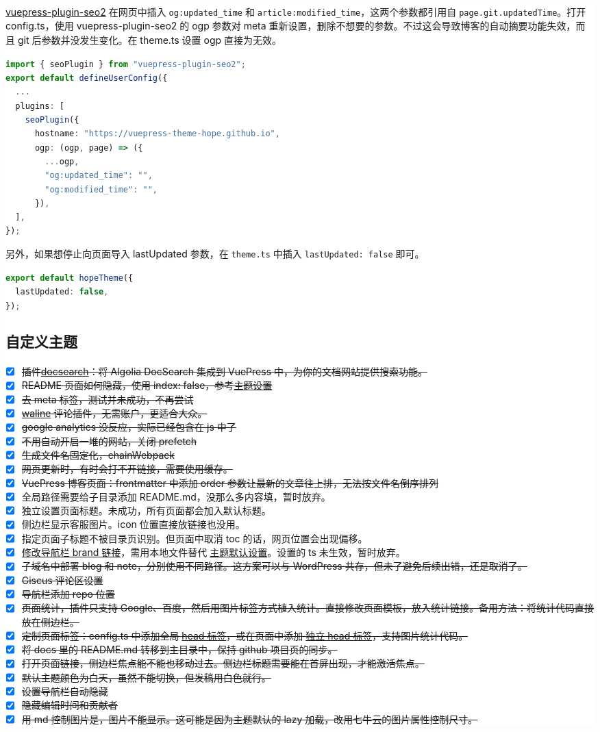 [vuepress-plugin-seo2](https://vuepress-theme-hope.github.io/v2/seo/zh/guide.html) 在网页中插入 `og:updated_time` 和 `article:modified_time`，这两个参数都引用自 `page.git.updatedTime`。打开 config.ts，使用 vuepress-plugin-seo2 的 ogp 参数对 meta 重新设置，删除不想要的参数。不过这会导致博客的自动摘要功能失效，而且 git 后参数并没发生变化。在 theme.ts 设置 ogp 直接为无效。

```ts
import { seoPlugin } from "vuepress-plugin-seo2";
export default defineUserConfig({
  ...
  plugins: [
    seoPlugin({
      hostname: "https://vuepress-theme-hope.github.io",
      ogp: (ogp, page) => ({
        ...ogp,
        "og:updated_time": "",
        "og:modified_time": "",
      }),
  ],
});
```

另外，如果想停止向页面导入 lastUpdated 参数，在 `theme.ts` 中插入 `lastUpdated: false` 即可。

```ts
export default hopeTheme({
  lastUpdated: false,
});
```

## 自定义主题

- [x] ~~插件[docsearch](https://v2.vuepress.vuejs.org/zh/reference/plugin/docsearch.html)：将 Algolia DocSearch 集成到 VuePress 中，为你的文档网站提供搜索功能。~~
- [x] ~~README 页面如何隐藏，使用 index: false，参考[主题设置](https://vuepress-theme-hope.github.io/v2/zh/guide/layout/sidebar.html#%E9%80%9A%E8%BF%87%E6%96%87%E4%BB%B6%E7%BB%93%E6%9E%84%E8%87%AA%E5%8A%A8%E7%94%9F%E6%88%90)~~
- [x] ~~去 meta 标签，测试并未成功，不再尝试~~
- [x] ~~[waline](https://vuepress-theme-hope.github.io/v2/zh/guide/feature/comment.html#waline) 评论插件，无需账户，更适合大众。~~
- [x] ~~google analytics 没反应，实际已经包含在 js 中了~~
- [x] ~~不用自动开启一堆的网站，关闭 prefetch~~
- [x] ~~生成文件名固定化，chainWebpack~~
- [x] ~~网页更新时，有时会打不开链接，需要使用缓存。~~
- [x] ~~VuePress 博客页面：frontmatter 中添加 order 参数让最新的文章往上排，无法按文件名倒序排列~~
- [x] 全局路径需要给子目录添加 README.md，没那么多内容填，暂时放弃。
- [x] 独立设置页面标题。未成功，所有页面都会加入默认标题。
- [x] 侧边栏显示客服图片。icon 位置直接放链接也没用。
- [x] 指定页面子标题不被目录页识别。但页面中取消 toc 的话，网页位置会出现偏移。
- [x] [修改导航栏 brand 链接](https://vuepress-theme-hope.github.io/v2/zh/cookbook/advanced/replace.html#%E6%8F%92%E6%A7%BD%E5%88%A9%E7%94%A8)，需用本地文件替代 [主题默认设置](https://github.com/vuepress-theme-hope/vuepress-theme-hope/blob/main/packages/theme/src/client/module/navbar/components/NavbarBrand.ts)。设置的 ts 未生效，暂时放弃。
- [x] ~~子域名中部署 blog 和 note，分别使用不同路径。这方案可以与 WordPress 共存，但未了避免后续出错，还是取消了。~~
- [x] ~~Giscus 评论区设置~~
- [x] ~~导航栏添加 repo 位置~~
- [x] ~~页面统计，插件只支持 Google、百度，然后用图片标签方式植入统计。直接修改页面模板，放入统计链接。备用方法：将统计代码直接放在侧边栏。~~
- [x] ~~定制页面标签：config.ts 中添加全局 [head 标签](https://github.com/vuepress-theme-hope/vuepress-theme-hope/blob/main/docs/theme/src/.vuepress/config.ts)，或在页面中添加 [独立 head 标签](https://vuepress-theme-hope.github.io/v2/seo/zh/guide.html#%E7%9B%B4%E6%8E%A5%E6%B7%BB%E5%8A%A0-head-%E6%A0%87%E7%AD%BE)，支持图片统计代码。~~
- [x] ~~将 docs 里的 README.md 转移到主目录中，保持 github 项目页的同步。~~
- [x] ~~打开页面链接，侧边栏焦点能不能也移动过去。侧边栏标题需要能在首屏出现，才能激活焦点。~~
- [x] ~~默认主题颜色为白天，虽然不能切换，但发稿用白色就行。~~
- [x] ~~设置导航栏自动隐藏~~
- [x] ~~隐藏编辑时间和贡献者~~
- [x] ~~用 md 控制图片是，图片不能显示。这可能是因为主题默认的 lazy 加载，改用七牛云的图片属性控制尺寸。~~
